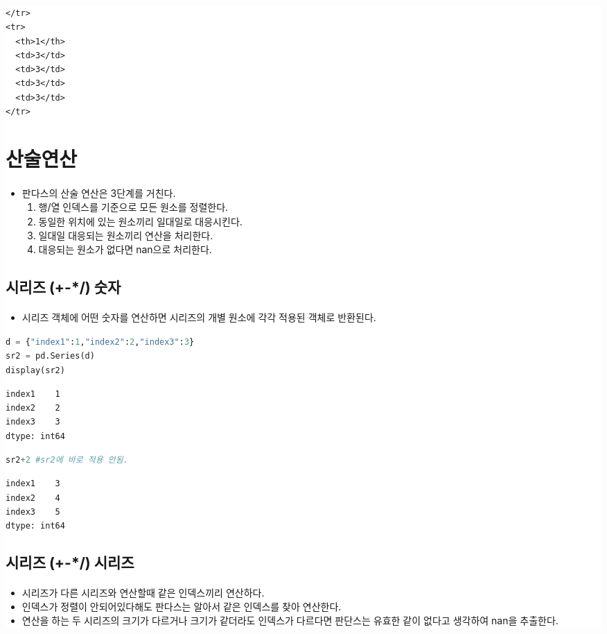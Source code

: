     </tr>
    <tr>
      <th>1</th>
      <td>3</td>
      <td>3</td>
      <td>3</td>
      <td>3</td>
    </tr>
  </tbody>
</table>
</div>



# 산술연산 
- 판다스의 산술 연산은 3단계를 거친다. 
    1. 행/열 인덱스를 기준으로 모든 원소를 정렬한다.
    2. 동일한 위치에 있는 원소끼리 일대일로 대응시킨다. 
    3. 일대일 대응되는 원소끼리 연산을 처리한다. 
    4. 대응되는 원소가 없다면 nan으로 처리한다.

## 시리즈 (+-*/) 숫자
- 시리즈 객체에 어떤 숫자를 연산하면 시리즈의 개별 원소에 각각 적용된 객체로 반환된다. 


```python
d = {"index1":1,"index2":2,"index3":3}
sr2 = pd.Series(d)
display(sr2)
```


    index1    1
    index2    2
    index3    3
    dtype: int64



```python
sr2+2 #sr2에 바로 적용 안됨. 
```




    index1    3
    index2    4
    index3    5
    dtype: int64



## 시리즈 (+-*/) 시리즈
- 시리즈가 다른 시리즈와 연산할때 같은 인덱스끼리 연산하다. 
- 인덱스가 정렬이 안되어있다해도 판다스는 알아서 같은 인덱스를 찾아 연산한다. 
- 연산을 하는 두 시리즈의 크기가 다르거나 크기가 같더라도 인덱스가 다르다면 판단스는 유효한 같이 없다고 생각하여 nan을 추출한다. 
